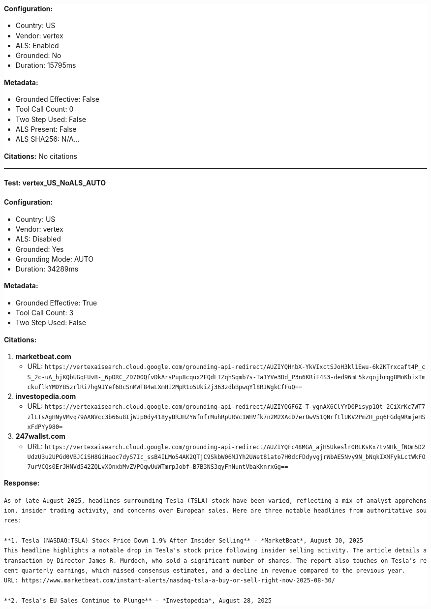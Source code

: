 **Configuration:**
- Country: US
- Vendor: vertex
- ALS: Enabled
- Grounded: No
- Duration: 15795ms

**Metadata:**
- Grounded Effective: False
- Tool Call Count: 0
- Two Step Used: False
- ALS Present: False
- ALS SHA256: N/A...

**Citations:**
No citations


---

#### Test: vertex_US_NoALS_AUTO

**Configuration:**
- Country: US
- Vendor: vertex
- ALS: Disabled
- Grounded: Yes
- Grounding Mode: AUTO
- Duration: 34289ms

**Metadata:**
- Grounded Effective: True
- Tool Call Count: 3
- Two Step Used: False

**Citations:**
1. **marketbeat.com**
   - URL: `https://vertexaisearch.cloud.google.com/grounding-api-redirect/AUZIYQHnbX-YkVIxctSJoH3kl1Ewu-6k2KTrxcaft4P_cS_2c-uA_hjKQbUGqEUvB-_6pDRC_ZD700QfvDkArsPup8cqux2FQdLIZqhSqmb7s-Ta1YVe3Dd_P3n6KRiF4S3-ded96mL5kzqojbrqg8MoKbixTmckuflkYMDYB5zrlRi7hg9JYef6BcSnMWT84wLXmHI2MpR1o5UkiZj363zdbBpwqYl8RJWgkCfFuQ==`
2. **investopedia.com**
   - URL: `https://vertexaisearch.cloud.google.com/grounding-api-redirect/AUZIYQGF6Z-T-ygnAX6ClYYD0Pisyp1Qt_2CiXrKc7WT7zlLTsAgHNyVMvq79AANVcc3b66u8IjWJp0dy418yyBRJHZYWfnfrMuhRpURVc1WHVfk7n2M2XAcD7erOwV51QNrftlUKV2PmZH_pq6FGdq9RmjeHSxFdPYy980=`
3. **247wallst.com**
   - URL: `https://vertexaisearch.cloud.google.com/grounding-api-redirect/AUZIYQFc48MGA_ajH5Ukeslr0RLKsKx7tvNHk_fNOm5D2UdzU3u2UPGd0VBJCiSH8GiHaoc7dyS7Ic_ssB4ILMo54AK2QTjC9SkbW06MJYh2UWet81ato7H0dcFDdyvgjrWbAE5Nvy9N_bNqkIXMFykLctWkFO7urVCQs0ErJHNVd542ZQLvXOnxbMvZVPOqwUuWTmrpJobf-B7B3NS3qyFhNuntVbaKknrxGg==`

**Response:**
```
As of late August 2025, headlines surrounding Tesla (TSLA) stock have been varied, reflecting a mix of analyst apprehension, insider trading activity, and concerns over European sales. Here are three notable headlines from authoritative sources:

**1. Tesla (NASDAQ:TSLA) Stock Price Down 1.9% After Insider Selling** - *MarketBeat*, August 30, 2025
This headline highlights a notable drop in Tesla's stock price following insider selling activity. The article details a transaction by Director James R. Murdoch, who sold a significant number of shares. The report also touches on Tesla's recent quarterly earnings, which missed consensus estimates, and a decline in revenue compared to the previous year.
URL: https://www.marketbeat.com/instant-alerts/nasdaq-tsla-a-buy-or-sell-right-now-2025-08-30/

**2. Tesla's EU Sales Continue to Plunge** - *Investopedia*, August 28, 2025
```
